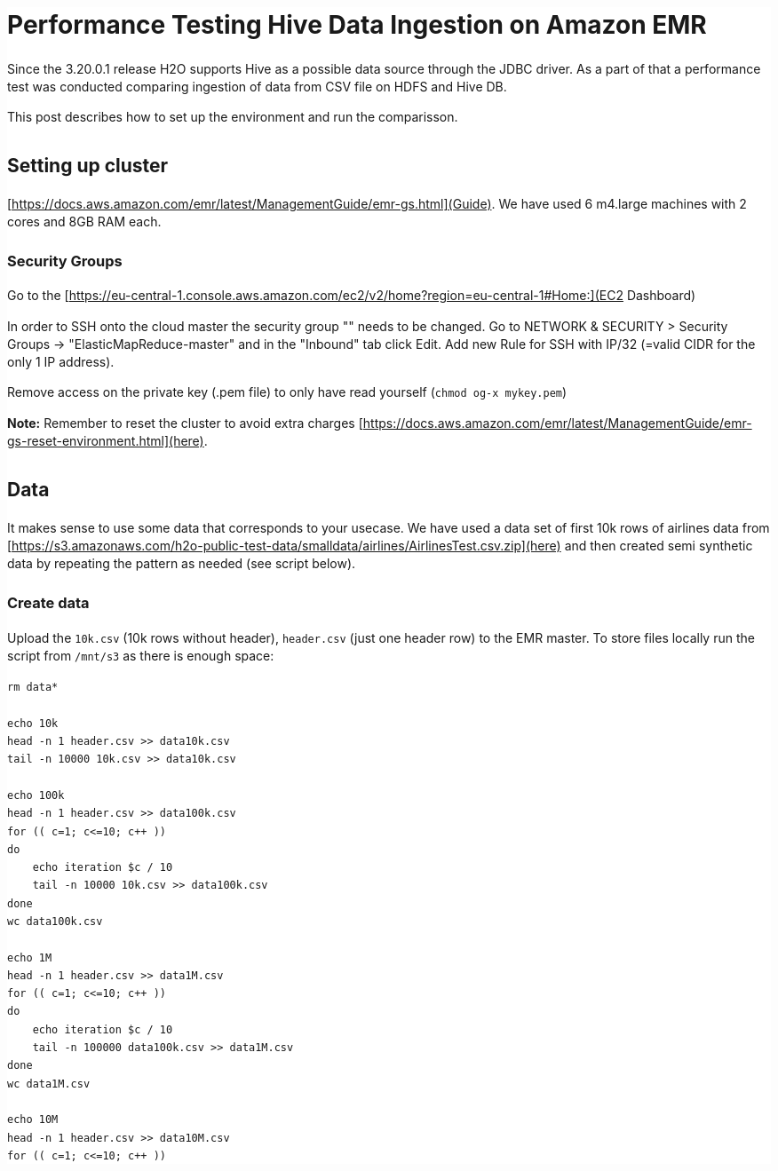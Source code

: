 # Performance Testing Hive Data Ingestion on Amazon EMR

Since the 3.20.0.1 release H2O supports Hive as a possible data source through the JDBC driver. As a part of that a performance test was conducted comparing ingestion of data from CSV file on HDFS and Hive DB.

This post describes how to set up the environment and run the comparisson. 

## Setting up cluster
[https://docs.aws.amazon.com/emr/latest/ManagementGuide/emr-gs.html](Guide).
We have used 6 m4.large machines with 2 cores and 8GB RAM each. 

### Security Groups
Go to the [https://eu-central-1.console.aws.amazon.com/ec2/v2/home?region=eu-central-1#Home:](EC2 Dashboard)

In order to SSH onto the cloud master the security group "" needs to be changed. Go to NETWORK & SECURITY > Security Groups -> "ElasticMapReduce-master" and in the "Inbound" tab click Edit. Add new Rule for SSH with IP/32 (=valid CIDR for the only 1 IP address).

Remove access on the private key (.pem file) to only have read yourself (`chmod og-x mykey.pem`)

**Note:** Remember to reset the cluster to avoid extra charges [https://docs.aws.amazon.com/emr/latest/ManagementGuide/emr-gs-reset-environment.html](here).

## Data
It makes sense to use some data that corresponds to your usecase. We have used a data set of first 10k rows of airlines data from [https://s3.amazonaws.com/h2o-public-test-data/smalldata/airlines/AirlinesTest.csv.zip](here) and then created semi synthetic data by repeating the pattern as needed (see script below). 

### Create data
Upload the `10k.csv` (10k rows without header), `header.csv` (just one header row) to the EMR master. To store files locally run the script from `/mnt/s3` as there is enough space:

```#!/bin/bash
rm data*

echo 10k
head -n 1 header.csv >> data10k.csv
tail -n 10000 10k.csv >> data10k.csv

echo 100k
head -n 1 header.csv >> data100k.csv
for (( c=1; c<=10; c++ ))
do  
	echo iteration $c / 10
	tail -n 10000 10k.csv >> data100k.csv
done
wc data100k.csv

echo 1M
head -n 1 header.csv >> data1M.csv
for (( c=1; c<=10; c++ ))
do  
	echo iteration $c / 10
	tail -n 100000 data100k.csv >> data1M.csv
done
wc data1M.csv

echo 10M
head -n 1 header.csv >> data10M.csv
for (( c=1; c<=10; c++ ))
```
